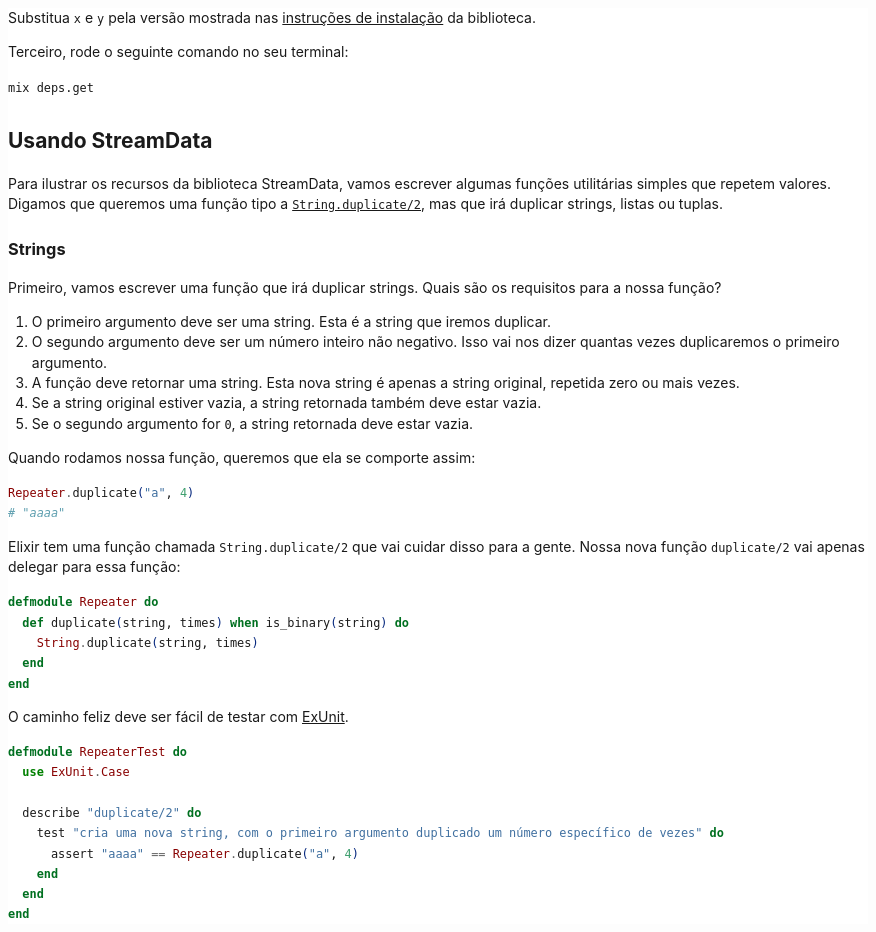 Substitua `x` e `y` pela versão mostrada nas [instruções de instalação](https://github.com/whatyouhide/stream_data#installation) da biblioteca.

Terceiro, rode o seguinte comando no seu terminal:

```shell
mix deps.get
```

## Usando StreamData

Para ilustrar os recursos da biblioteca StreamData, vamos escrever algumas funções utilitárias simples que repetem valores.
Digamos que queremos uma função tipo a [`String.duplicate/2`](https://hexdocs.pm/elixir/String.html#duplicate/2), mas que irá duplicar strings, listas ou tuplas.

### Strings

Primeiro, vamos escrever uma função que irá duplicar strings.
Quais são os requisitos para a nossa função? 

1. O primeiro argumento deve ser uma string.
Esta é a string que iremos duplicar.
2. O segundo argumento deve ser um número inteiro não negativo.
Isso vai nos dizer quantas vezes duplicaremos o primeiro argumento.
3. A função deve retornar uma string.
Esta nova string é apenas a string original, repetida zero ou mais vezes.
4. Se a string original estiver vazia, a string retornada também deve estar vazia.
5. Se o segundo argumento for `0`, a string retornada deve estar vazia.

Quando rodamos nossa função, queremos que ela se comporte assim:

```elixir
Repeater.duplicate("a", 4)
# "aaaa"
```

Elixir tem uma função chamada `String.duplicate/2` que vai cuidar disso para a gente.
Nossa nova função `duplicate/2` vai apenas delegar para essa função:

```elixir
defmodule Repeater do
  def duplicate(string, times) when is_binary(string) do
    String.duplicate(string, times)
  end
end
```

O caminho feliz deve ser fácil de testar com [ExUnit](https://hexdocs.pm/ex_unit/ExUnit.html).

```elixir
defmodule RepeaterTest do
  use ExUnit.Case

  describe "duplicate/2" do
    test "cria uma nova string, com o primeiro argumento duplicado um número específico de vezes" do
      assert "aaaa" == Repeater.duplicate("a", 4)
    end
  end
end
```
